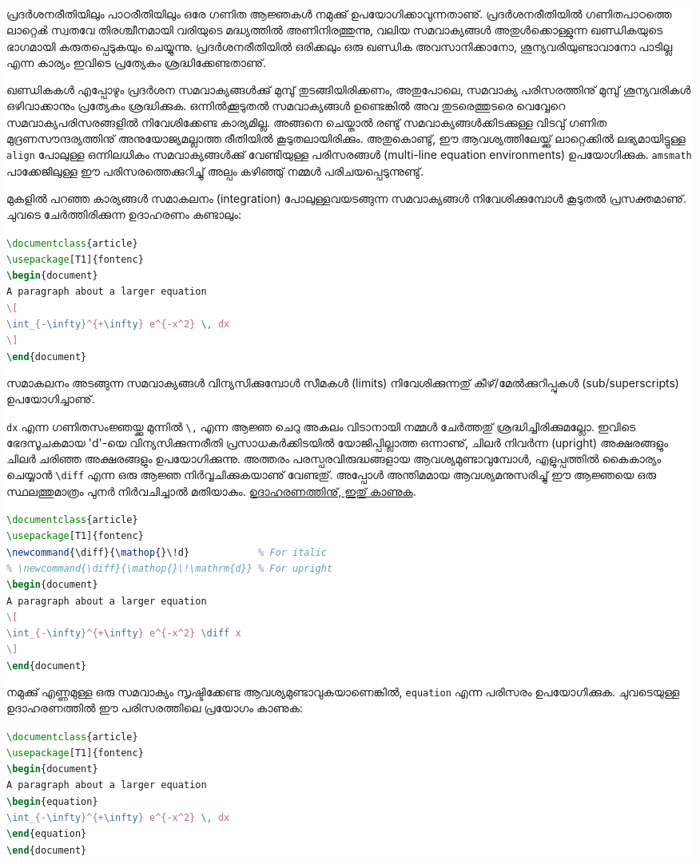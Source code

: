 പ്രദർശനരീതിയിലും പാഠരീതിയിലും ഒരേ ഗണിത ആജ്ഞകൾ നമുക്കു് ഉപയോഗിക്കാവുന്നതാണു്. പ്രദർശനരീതിയിൽ ഗണിതപാഠത്തെ ലാറ്റെൿ സ്വതവേ തിരശ്ചീനമായി വരിയുടെ മദ്ധ്യത്തിൽ അണിനിരത്തുന്നു, വലിയ സമവാക്യങ്ങൾ അതുൾക്കൊള്ളുന്ന ഖണ്ഡികയുടെ ഭാഗമായി കരുതപ്പെടുകയും ചെയ്യുന്നു. പ്രദർശനരീതിയിൽ ഒരിക്കലും ഒരു ഖണ്ഡിക അവസാനിക്കാനോ, ശൂന്യവരിയുണ്ടാവാനോ പാടില്ല എന്ന കാര്യം ഇവിടെ പ്രത്യേകം ശ്രദ്ധിക്കേണ്ടതാണു്. 

ഖണ്ഡികകൾ എപ്പോഴും പ്രദർശന സമവാക്യങ്ങൾക്കു് മുമ്പു് തുടങ്ങിയിരിക്കണം, അതുപോലെ, സമവാക്യ പരിസരത്തിനു് മുമ്പു് ശൂന്യവരികൾ ഒഴിവാക്കാനും പ്രത്യേകം ശ്രദ്ധിക്കുക. ഒന്നിൽക്കൂടുതൽ സമവാക്യങ്ങൾ ഉണ്ടെങ്കിൽ അവ തുടരെത്തുടരെ വെവ്വേറെ സമവാക്യപരിസരങ്ങളിൽ നിവേശിക്കേണ്ട കാര്യമില്ല. അങ്ങനെ ചെയ്താൽ രണ്ടു് സമവാക്യങ്ങൾക്കിടക്കുള്ള വിടവു് ഗണിത മുദ്രണസൗന്ദര്യത്തിനു് അനുയോജ്യമല്ലാത്ത രീതിയിൽ കൂടുതലായിരിക്കും. അതുകൊണ്ടു്, ഈ ആവശ്യത്തിലേയ്ക്കു് ലാറ്റെക്കിൽ ലഭ്യമായിട്ടുള്ള `align` പോലുള്ള ഒന്നിലധികം സമവാക്യങ്ങൾക്കു് വേണ്ടിയുള്ള പരിസരങ്ങൾ (multi-line equation environments) ഉപയോഗിക്കുക.  `amsmath` പാക്കേജിലുള്ള ഈ പരിസരത്തെക്കുറിച്ചു് അല്പം കഴിഞ്ഞു് നമ്മൾ പരിചയപ്പെടുന്നുണ്ടു്. 

മുകളിൽ പറഞ്ഞ കാര്യങ്ങൾ സമാകലനം (integration) പോലുള്ളവയടങ്ങുന്ന സമവാക്യങ്ങൾ നിവേശിക്കുമ്പോൾ കൂടുതൽ പ്രസക്തമാണു്. ചുവടെ ചേർത്തിരിക്കുന്ന ഉദാഹരണം കണ്ടാലും: 

```latex
\documentclass{article}
\usepackage[T1]{fontenc}
\begin{document}
A paragraph about a larger equation
\[
\int_{-\infty}^{+\infty} e^{-x^2} \, dx
\]
\end{document}
```

സമാകലനം അടങ്ങുന്ന സമവാക്യങ്ങൾ വിന്യസിക്കുമ്പോൾ സീമകൾ (limits) നിവേശിക്കുന്നതു് കീഴ്/മേൽക്കുറിപ്പുകൾ (sub/superscripts) ഉപയോഗിച്ചാണു്. 

`dx` എന്ന ഗണിതസംജ്ഞയ്ക്കു മുന്നിൽ `\,` എന്ന ആജ്ഞ ചെറു അകലം വിടാനായി നമ്മൾ ചേർത്തതു് ശ്രദ്ധിച്ചിരിക്കുമല്ലോ. ഇവിടെ ഭേദസൂചകമായ 'd'-യെ വിന്യസിക്കുന്നരീതി പ്രസാധകർക്കിടയിൽ യോജിപ്പില്ലാത്ത ഒന്നാണു്, ചിലർ നിവർന്ന (upright) അക്ഷരങ്ങളും ചിലർ ചരിഞ്ഞ അക്ഷരങ്ങളും ഉപയോഗിക്കുന്നു. അത്തരം പരസ്പരവിരുദ്ധങ്ങളായ ആവശ്യമുണ്ടാവുമ്പോൾ, എളുപ്പത്തിൽ കൈകാര്യം ചെയ്യാൻ `\diff` എന്ന ഒരു ആജ്ഞ നിർവ്വചിക്കുകയാണു് വേണ്ടതു്. അപ്പോൾ അന്തിമമായ ആവശ്യമനുസരിച്ചു് ഈ ആജ്ഞയെ ഒരു സ്ഥലത്തുമാത്രം പുനർ നിർവചിച്ചാൽ മതിയാകും. [ഉദാഹരണത്തിനു്, ഇതു് കാണുക](http://www.tug.org/TUGboat/tb41-1/tb127gregorio-math.pdf).

```latex
\documentclass{article}
\usepackage[T1]{fontenc}
\newcommand{\diff}{\mathop{}\!d}            % For italic
% \newcommand{\diff}{\mathop{}\!\mathrm{d}} % For upright
\begin{document}
A paragraph about a larger equation
\[
\int_{-\infty}^{+\infty} e^{-x^2} \diff x
\]
\end{document}
```

നമുക്കു് എണ്ണമുള്ള ഒരു സമവാക്യം സൃഷ്ടിക്കേണ്ട ആവശ്യമുണ്ടാവുകയാണെങ്കിൽ, `equation` എന്ന പരിസരം ഉപയോഗിക്കുക. ചുവടെയുള്ള ഉദാഹരണത്തിൽ ഈ പരിസരത്തിലെ പ്രയോഗം കാണുക:

```latex
\documentclass{article}
\usepackage[T1]{fontenc}
\begin{document}
A paragraph about a larger equation
\begin{equation}
\int_{-\infty}^{+\infty} e^{-x^2} \, dx
\end{equation}
\end{document}
```
